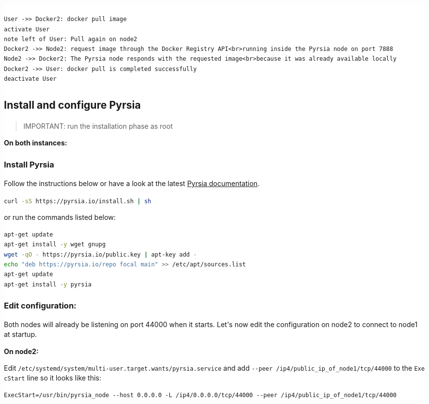 ```mermaid

User ->> Docker2: docker pull image
activate User
note left of User: Pull again on node2
Docker2 ->> Node2: request image through the Docker Registry API<br>running inside the Pyrsia node on port 7888
Node2 ->> Docker2: The Pyrsia node responds with the requested image<br>because it was already available locally
Docker2 ->> User: docker pull is completed successfully
deactivate User
```




## Install and configure Pyrsia

> IMPORTANT: run the installation phase as root

**On both instances:**

### Install Pyrsia

Follow the instructions below or have a look at the latest [Pyrsia documentation](https://pyrsia.io/guides/userguide/installation-and-support/ubuntu-installation/).

```sh
curl -sS https://pyrsia.io/install.sh | sh
```

or run the commands listed below:

```sh
apt-get update
apt-get install -y wget gnupg
wget -qO - https://pyrsia.io/public.key | apt-key add -
echo "deb https://pyrsia.io/repo focal main" >> /etc/apt/sources.list
apt-get update
apt-get install -y pyrsia
```



### Edit configuration:

Both nodes will already be listening on port 44000 when it starts. Let's now edit the configuration on node2 to connect to node1 at startup.

**On node2:**

Edit `/etc/systemd/system/multi-user.target.wants/pyrsia.service` and add `--peer /ip4/public_ip_of_node1/tcp/44000` to the `ExecStart` line so it looks like this:

```
ExecStart=/usr/bin/pyrsia_node --host 0.0.0.0 -L /ip4/0.0.0.0/tcp/44000 --peer /ip4/public_ip_of_node1/tcp/44000
```
